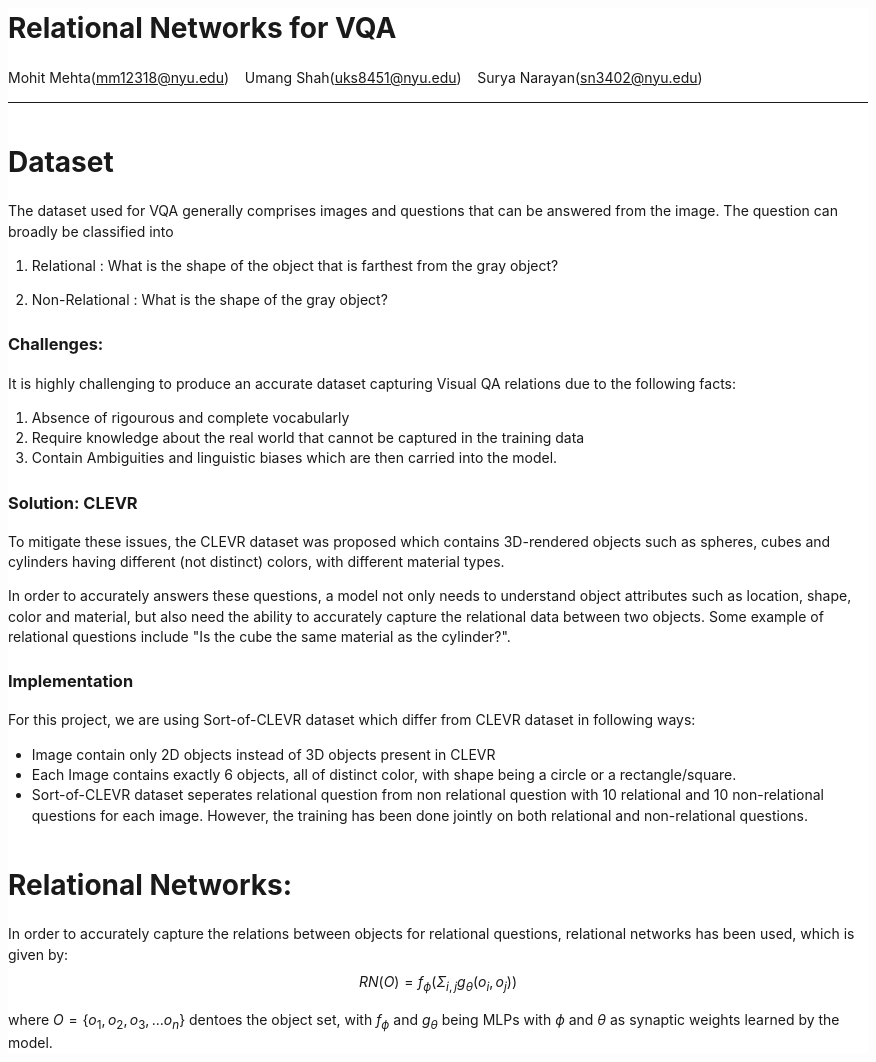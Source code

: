 # Relational Networks for VQA

 Mohit Mehta(mm12318@nyu.edu)&nbsp;&nbsp;&nbsp; Umang Shah(uks8451@nyu.edu)&nbsp;&nbsp;&nbsp; Surya Narayan(sn3402@nyu.edu)
<hr>



# Dataset
The dataset used for VQA generally comprises images and questions that can be answered from the image. The question can broadly be classified into 
1. Relational : What is the shape of the object that is farthest from the gray object?  

2. Non-Relational : What is the shape of the gray object?

### Challenges: 
It is highly challenging to produce an accurate dataset capturing Visual QA relations due to the following facts:

1. Absence of rigourous and complete vocabularly
2. Require knowledge about the real world that cannot be captured in the training data
3. Contain Ambiguities and linguistic biases which are then carried into the model.

### Solution: CLEVR
To mitigate these issues, the CLEVR dataset was proposed which contains 3D-rendered objects such as spheres, cubes and cylinders having different (not distinct) colors, with different material types.


In order to accurately answers these questions, a model not only needs to understand object attributes such as location, shape, color and material, but also need the ability to accurately capture the relational data between two objects. Some example of relational questions include "Is the cube the same material as the cylinder?".

### Implementation
For this project, we are using Sort-of-CLEVR dataset which differ from CLEVR dataset in following ways:

- Image contain only 2D objects instead of 3D objects present in CLEVR
- Each Image contains exactly 6 objects, all of distinct color, with shape being a circle or a rectangle/square. 
- Sort-of-CLEVR dataset seperates relational question from non relational question with 10 relational and 10 non-relational questions for each image. However, the training has been done jointly on both relational and non-relational questions.


# Relational Networks:
In order to accurately capture the relations between objects for relational questions, relational networks has been used, which is given by: 
    $$RN(O) = f_{\phi} (\Sigma_{i,j}g_{\theta}(o_i,o_j))$$

where $O = \{ o_1, o_2, o_3, . . .o_n \}$ dentoes the object set, with $f_{\phi}$ and $g_{\theta}$ being MLPs with $\phi$ and $\theta$ as synaptic weights learned by the model.
